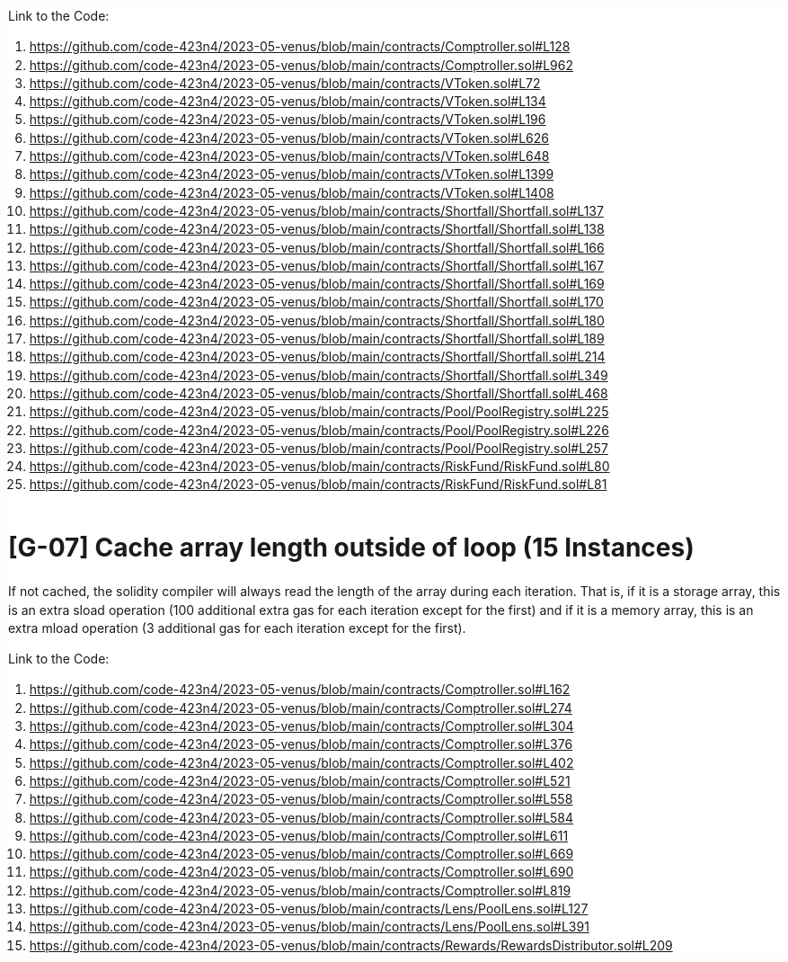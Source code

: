 Link to the Code:
1.	https://github.com/code-423n4/2023-05-venus/blob/main/contracts/Comptroller.sol#L128
2.	https://github.com/code-423n4/2023-05-venus/blob/main/contracts/Comptroller.sol#L962
3.	https://github.com/code-423n4/2023-05-venus/blob/main/contracts/VToken.sol#L72
4.	https://github.com/code-423n4/2023-05-venus/blob/main/contracts/VToken.sol#L134
5.	https://github.com/code-423n4/2023-05-venus/blob/main/contracts/VToken.sol#L196
6.	https://github.com/code-423n4/2023-05-venus/blob/main/contracts/VToken.sol#L626
7.	https://github.com/code-423n4/2023-05-venus/blob/main/contracts/VToken.sol#L648
8.	https://github.com/code-423n4/2023-05-venus/blob/main/contracts/VToken.sol#L1399
9.	https://github.com/code-423n4/2023-05-venus/blob/main/contracts/VToken.sol#L1408
10.	https://github.com/code-423n4/2023-05-venus/blob/main/contracts/Shortfall/Shortfall.sol#L137
11.	https://github.com/code-423n4/2023-05-venus/blob/main/contracts/Shortfall/Shortfall.sol#L138
12.	https://github.com/code-423n4/2023-05-venus/blob/main/contracts/Shortfall/Shortfall.sol#L166
13.	https://github.com/code-423n4/2023-05-venus/blob/main/contracts/Shortfall/Shortfall.sol#L167
14.	https://github.com/code-423n4/2023-05-venus/blob/main/contracts/Shortfall/Shortfall.sol#L169
15.	https://github.com/code-423n4/2023-05-venus/blob/main/contracts/Shortfall/Shortfall.sol#L170
16.	https://github.com/code-423n4/2023-05-venus/blob/main/contracts/Shortfall/Shortfall.sol#L180
17.	https://github.com/code-423n4/2023-05-venus/blob/main/contracts/Shortfall/Shortfall.sol#L189
18.	https://github.com/code-423n4/2023-05-venus/blob/main/contracts/Shortfall/Shortfall.sol#L214
19.	https://github.com/code-423n4/2023-05-venus/blob/main/contracts/Shortfall/Shortfall.sol#L349
20.	https://github.com/code-423n4/2023-05-venus/blob/main/contracts/Shortfall/Shortfall.sol#L468
21.	https://github.com/code-423n4/2023-05-venus/blob/main/contracts/Pool/PoolRegistry.sol#L225
22.	https://github.com/code-423n4/2023-05-venus/blob/main/contracts/Pool/PoolRegistry.sol#L226
23.	https://github.com/code-423n4/2023-05-venus/blob/main/contracts/Pool/PoolRegistry.sol#L257
24.	https://github.com/code-423n4/2023-05-venus/blob/main/contracts/RiskFund/RiskFund.sol#L80
25.	https://github.com/code-423n4/2023-05-venus/blob/main/contracts/RiskFund/RiskFund.sol#L81

# [G-07] Cache array length outside of loop (15 Instances)

If not cached, the solidity compiler will always read the length of the array during each iteration. That is, if it is a storage array, this is an extra sload operation (100 additional extra gas for each iteration except for the first) and if it is a memory array, this is an extra mload operation (3 additional gas for each iteration except for the first).

Link to the Code:
1.	https://github.com/code-423n4/2023-05-venus/blob/main/contracts/Comptroller.sol#L162
2.	https://github.com/code-423n4/2023-05-venus/blob/main/contracts/Comptroller.sol#L274
3.	https://github.com/code-423n4/2023-05-venus/blob/main/contracts/Comptroller.sol#L304
4.	https://github.com/code-423n4/2023-05-venus/blob/main/contracts/Comptroller.sol#L376
5.	https://github.com/code-423n4/2023-05-venus/blob/main/contracts/Comptroller.sol#L402
6.	https://github.com/code-423n4/2023-05-venus/blob/main/contracts/Comptroller.sol#L521
7.	https://github.com/code-423n4/2023-05-venus/blob/main/contracts/Comptroller.sol#L558
8.	https://github.com/code-423n4/2023-05-venus/blob/main/contracts/Comptroller.sol#L584
9.	https://github.com/code-423n4/2023-05-venus/blob/main/contracts/Comptroller.sol#L611
10.	https://github.com/code-423n4/2023-05-venus/blob/main/contracts/Comptroller.sol#L669
11.	https://github.com/code-423n4/2023-05-venus/blob/main/contracts/Comptroller.sol#L690
12.	https://github.com/code-423n4/2023-05-venus/blob/main/contracts/Comptroller.sol#L819
13.	https://github.com/code-423n4/2023-05-venus/blob/main/contracts/Lens/PoolLens.sol#L127
14.	https://github.com/code-423n4/2023-05-venus/blob/main/contracts/Lens/PoolLens.sol#L391
15.	https://github.com/code-423n4/2023-05-venus/blob/main/contracts/Rewards/RewardsDistributor.sol#L209
